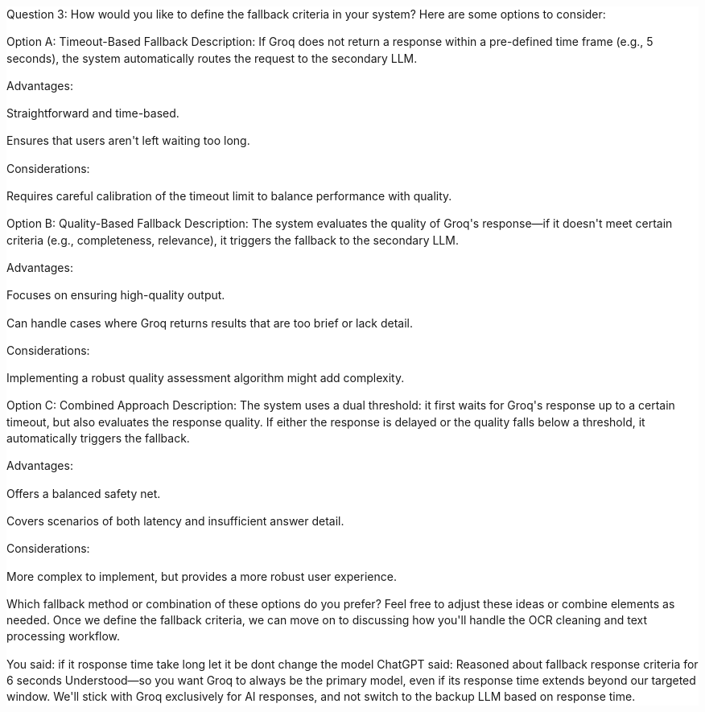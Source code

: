 Question 3:
How would you like to define the fallback criteria in your system? Here are some options to consider:

Option A: Timeout-Based Fallback
Description:
If Groq does not return a response within a pre-defined time frame (e.g., 5 seconds), the system automatically routes the request to the secondary LLM.

Advantages:

Straightforward and time-based.

Ensures that users aren't left waiting too long.

Considerations:

Requires careful calibration of the timeout limit to balance performance with quality.

Option B: Quality-Based Fallback
Description:
The system evaluates the quality of Groq's response—if it doesn't meet certain criteria (e.g., completeness, relevance), it triggers the fallback to the secondary LLM.

Advantages:

Focuses on ensuring high-quality output.

Can handle cases where Groq returns results that are too brief or lack detail.

Considerations:

Implementing a robust quality assessment algorithm might add complexity.

Option C: Combined Approach
Description:
The system uses a dual threshold: it first waits for Groq's response up to a certain timeout, but also evaluates the response quality. If either the response is delayed or the quality falls below a threshold, it automatically triggers the fallback.

Advantages:

Offers a balanced safety net.

Covers scenarios of both latency and insufficient answer detail.

Considerations:

More complex to implement, but provides a more robust user experience.

Which fallback method or combination of these options do you prefer? Feel free to adjust these ideas or combine elements as needed. Once we define the fallback criteria, we can move on to discussing how you'll handle the OCR cleaning and text processing workflow.

You said:
if it rosponse time take long let it be dont change the model
ChatGPT said:
Reasoned about fallback response criteria for 6 seconds
Understood—so you want Groq to always be the primary model, even if its response time extends beyond our targeted window. We'll stick with Groq exclusively for AI responses, and not switch to the backup LLM based on response time.
